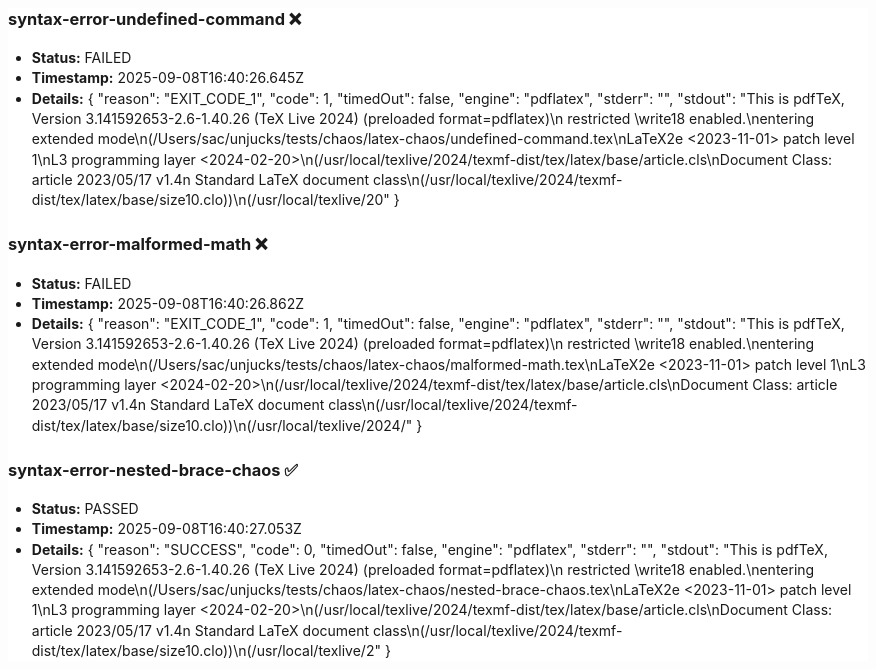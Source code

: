 ### syntax-error-undefined-command ❌
- **Status:** FAILED
- **Timestamp:** 2025-09-08T16:40:26.645Z
- **Details:** {
  "reason": "EXIT_CODE_1",
  "code": 1,
  "timedOut": false,
  "engine": "pdflatex",
  "stderr": "",
  "stdout": "This is pdfTeX, Version 3.141592653-2.6-1.40.26 (TeX Live 2024) (preloaded format=pdflatex)\n restricted \\write18 enabled.\nentering extended mode\n(/Users/sac/unjucks/tests/chaos/latex-chaos/undefined-command.tex\nLaTeX2e <2023-11-01> patch level 1\nL3 programming layer <2024-02-20>\n(/usr/local/texlive/2024/texmf-dist/tex/latex/base/article.cls\nDocument Class: article 2023/05/17 v1.4n Standard LaTeX document class\n(/usr/local/texlive/2024/texmf-dist/tex/latex/base/size10.clo))\n(/usr/local/texlive/20"
}

### syntax-error-malformed-math ❌
- **Status:** FAILED
- **Timestamp:** 2025-09-08T16:40:26.862Z
- **Details:** {
  "reason": "EXIT_CODE_1",
  "code": 1,
  "timedOut": false,
  "engine": "pdflatex",
  "stderr": "",
  "stdout": "This is pdfTeX, Version 3.141592653-2.6-1.40.26 (TeX Live 2024) (preloaded format=pdflatex)\n restricted \\write18 enabled.\nentering extended mode\n(/Users/sac/unjucks/tests/chaos/latex-chaos/malformed-math.tex\nLaTeX2e <2023-11-01> patch level 1\nL3 programming layer <2024-02-20>\n(/usr/local/texlive/2024/texmf-dist/tex/latex/base/article.cls\nDocument Class: article 2023/05/17 v1.4n Standard LaTeX document class\n(/usr/local/texlive/2024/texmf-dist/tex/latex/base/size10.clo))\n(/usr/local/texlive/2024/"
}

### syntax-error-nested-brace-chaos ✅
- **Status:** PASSED
- **Timestamp:** 2025-09-08T16:40:27.053Z
- **Details:** {
  "reason": "SUCCESS",
  "code": 0,
  "timedOut": false,
  "engine": "pdflatex",
  "stderr": "",
  "stdout": "This is pdfTeX, Version 3.141592653-2.6-1.40.26 (TeX Live 2024) (preloaded format=pdflatex)\n restricted \\write18 enabled.\nentering extended mode\n(/Users/sac/unjucks/tests/chaos/latex-chaos/nested-brace-chaos.tex\nLaTeX2e <2023-11-01> patch level 1\nL3 programming layer <2024-02-20>\n(/usr/local/texlive/2024/texmf-dist/tex/latex/base/article.cls\nDocument Class: article 2023/05/17 v1.4n Standard LaTeX document class\n(/usr/local/texlive/2024/texmf-dist/tex/latex/base/size10.clo))\n(/usr/local/texlive/2"
}
